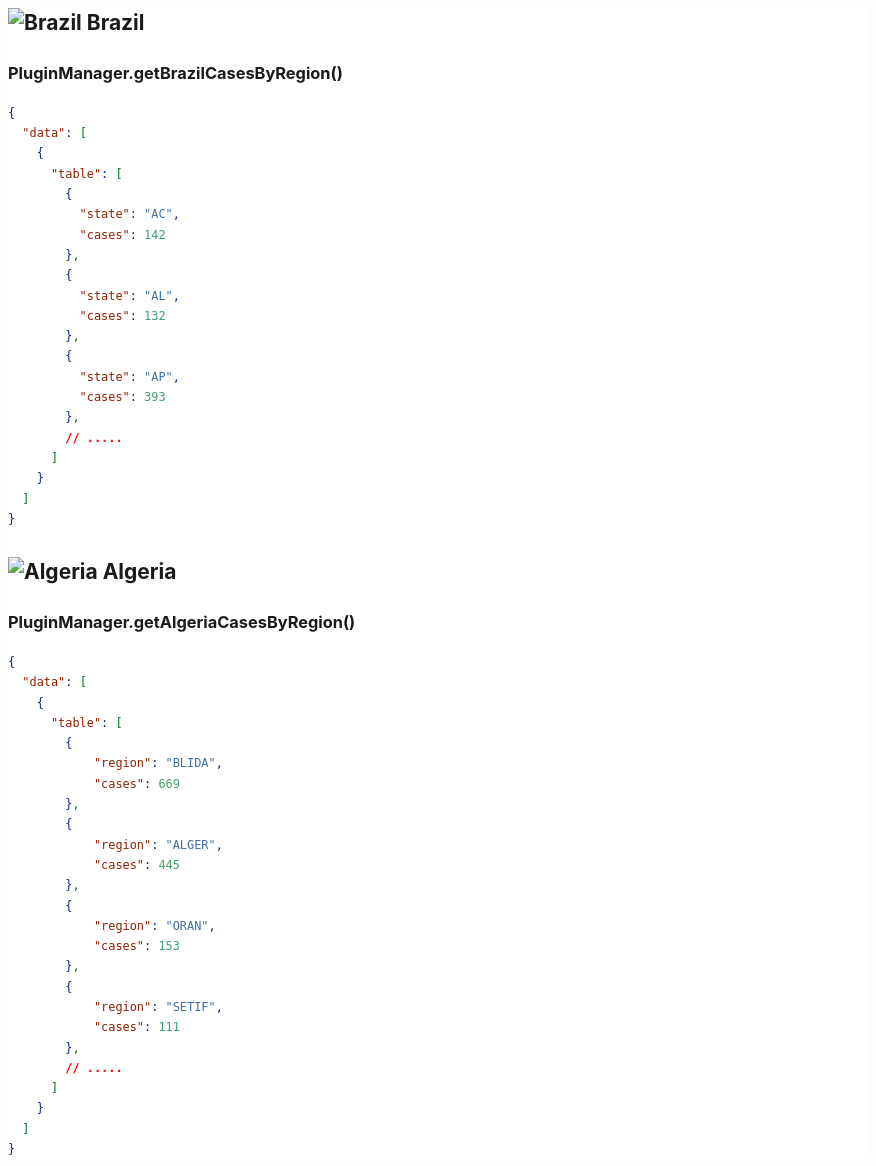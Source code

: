 
## <img src="https://www.worldometers.info/img/flags/small/tn_br-flag.gif" alt="Brazil"> Brazil
### PluginManager.getBrazilCasesByRegion()

```json
{
  "data": [
    {
      "table": [
        {
          "state": "AC",
          "cases": 142
        },
        {
          "state": "AL",
          "cases": 132
        },
        {
          "state": "AP",
          "cases": 393
        },
        // .....
      ]
    }
  ]
}
```


## <img src="https://www.worldometers.info/img/flags/small/tn_ag-flag.gif" alt="Algeria"> Algeria
### PluginManager.getAlgeriaCasesByRegion()

```json
{
  "data": [
    {
      "table": [
        {
            "region": "BLIDA",
            "cases": 669
        },
        {
            "region": "ALGER",
            "cases": 445
        },
        {
            "region": "ORAN",
            "cases": 153
        },
        {
            "region": "SETIF",
            "cases": 111
        },
        // .....
      ]
    }
  ]
}
```
